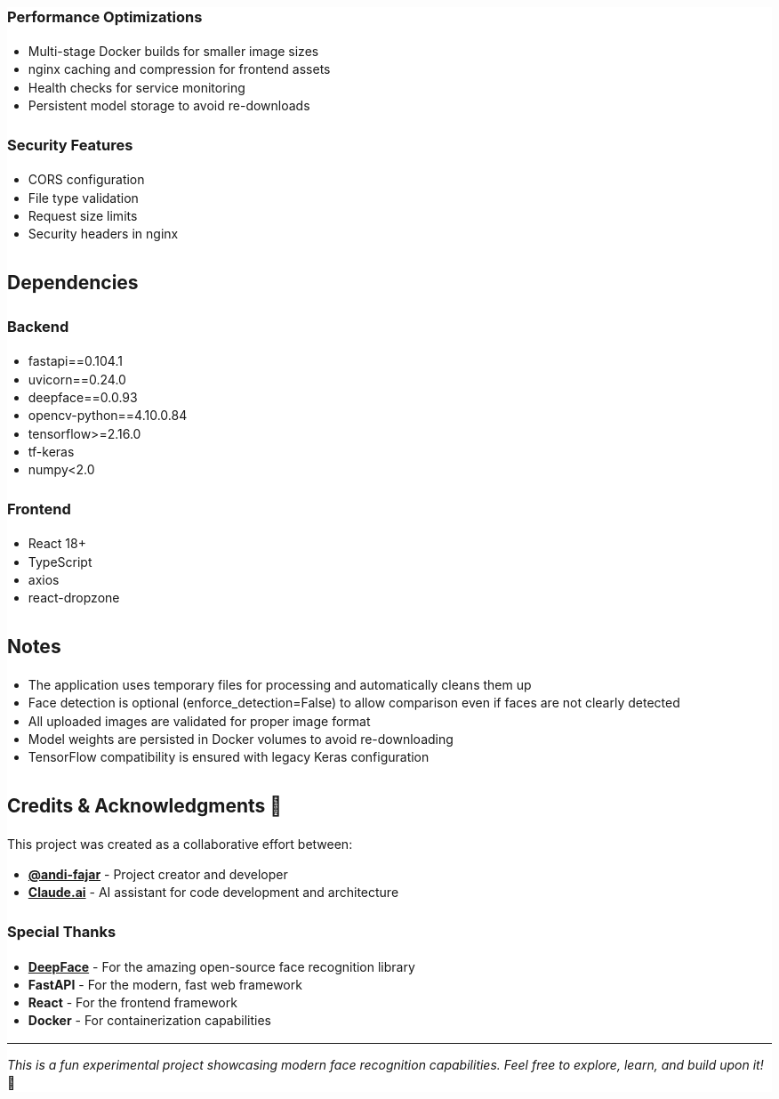 ### Performance Optimizations
- Multi-stage Docker builds for smaller image sizes
- nginx caching and compression for frontend assets
- Health checks for service monitoring
- Persistent model storage to avoid re-downloads

### Security Features
- CORS configuration
- File type validation
- Request size limits
- Security headers in nginx

## Dependencies

### Backend
- fastapi==0.104.1
- uvicorn==0.24.0
- deepface==0.0.93
- opencv-python==4.10.0.84
- tensorflow>=2.16.0
- tf-keras
- numpy<2.0

### Frontend
- React 18+
- TypeScript
- axios
- react-dropzone

## Notes

- The application uses temporary files for processing and automatically cleans them up
- Face detection is optional (enforce_detection=False) to allow comparison even if faces are not clearly detected
- All uploaded images are validated for proper image format
- Model weights are persisted in Docker volumes to avoid re-downloading
- TensorFlow compatibility is ensured with legacy Keras configuration

## Credits & Acknowledgments 🙏

This project was created as a collaborative effort between:

- **[@andi-fajar](https://github.com/andi-fajar)** - Project creator and developer
- **[Claude.ai](https://claude.ai)** - AI assistant for code development and architecture

### Special Thanks

- **[DeepFace](https://github.com/serengil/deepface)** - For the amazing open-source face recognition library
- **FastAPI** - For the modern, fast web framework
- **React** - For the frontend framework
- **Docker** - For containerization capabilities

---

*This is a fun experimental project showcasing modern face recognition capabilities. Feel free to explore, learn, and build upon it!* 🚀
